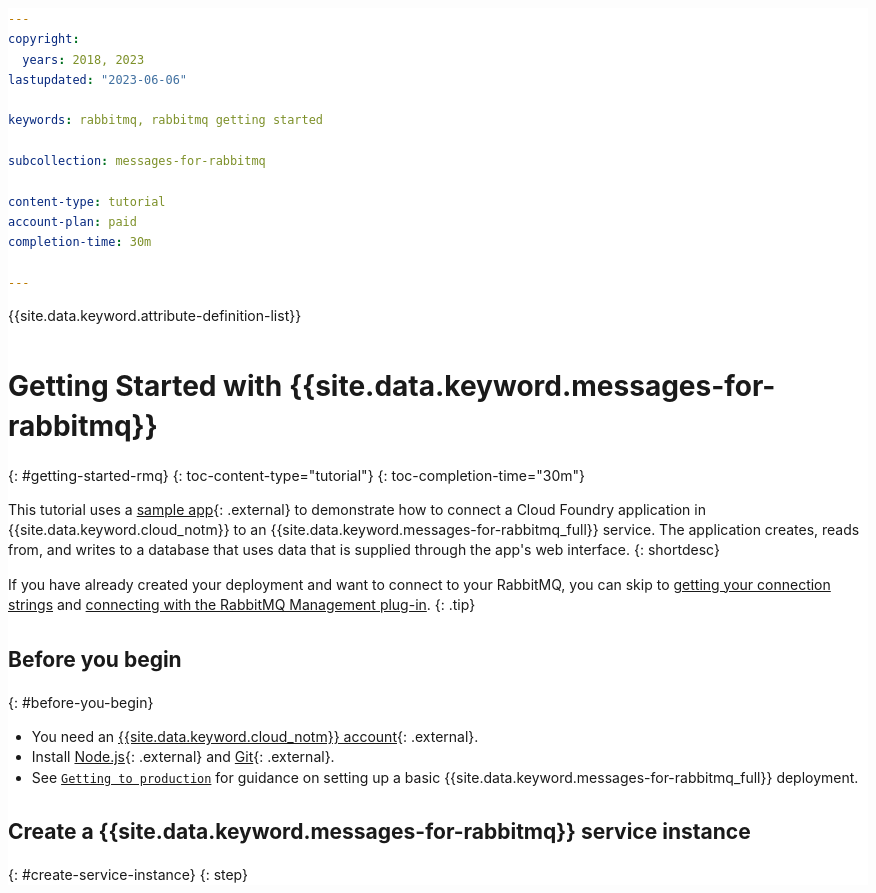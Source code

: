 ```yaml
---
copyright:
  years: 2018, 2023
lastupdated: "2023-06-06"

keywords: rabbitmq, rabbitmq getting started

subcollection: messages-for-rabbitmq

content-type: tutorial
account-plan: paid
completion-time: 30m

---
```


{{site.data.keyword.attribute-definition-list}}

# Getting Started with {{site.data.keyword.messages-for-rabbitmq}}
{: #getting-started-rmq}
{: toc-content-type="tutorial"}
{: toc-completion-time="30m"}

This tutorial uses a [sample app](https://github.com/IBM-Cloud/clouddatabases-helloworld-cloudfoundry-examples/tree/node/rabbitmq){: .external} to demonstrate how to connect a Cloud Foundry application in {{site.data.keyword.cloud_notm}} to an {{site.data.keyword.messages-for-rabbitmq_full}} service. The application creates, reads from, and writes to a database that uses data that is supplied through the app's web interface.
{: shortdesc}

If you have already created your deployment and want to connect to your RabbitMQ, you can skip to [getting your connection strings](/docs/messages-for-rabbitmq/howto-getting-connection-strings.html) and [connecting with the RabbitMQ Management plug-in](/docs/messages-for-rabbitmq/connecting-cli-client.html).
{: .tip}

## Before you begin
{: #before-you-begin}

- You need an [{{site.data.keyword.cloud_notm}} account](https://cloud.ibm.com/registration){: .external}.
- Install [Node.js](https://nodejs.org/){: .external} and [Git](https://git-scm.com/downloads){: .external}.
- See [`Getting to production`](/docs/cloud-databases?topic=cloud-databases-best-practices) for guidance on setting up a basic {{site.data.keyword.messages-for-rabbitmq_full}} deployment.

## Create a {{site.data.keyword.messages-for-rabbitmq}} service instance
{: #create-service-instance}
{: step}
